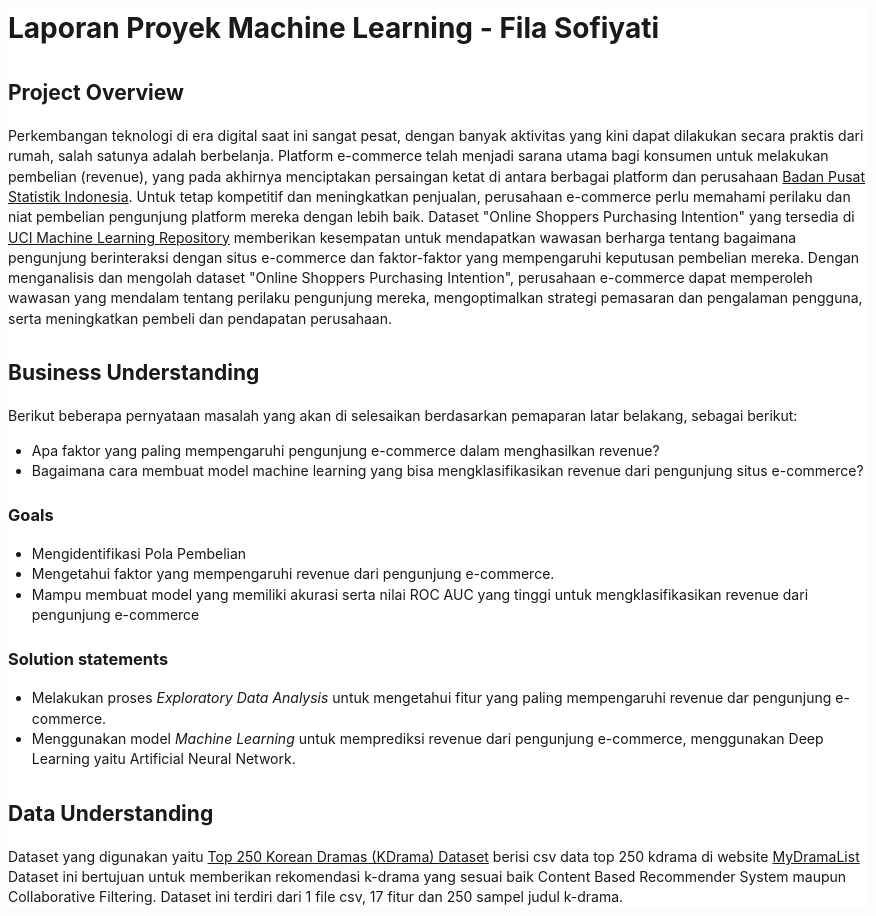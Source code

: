 # Laporan Proyek Machine Learning - Fila Sofiyati

## Project Overview

Perkembangan teknologi di era digital saat ini sangat pesat, dengan banyak aktivitas yang kini dapat dilakukan secara praktis dari rumah, salah satunya adalah berbelanja. Platform e-commerce telah menjadi sarana utama bagi konsumen untuk melakukan pembelian (revenue), yang pada akhirnya menciptakan persaingan ketat di antara berbagai platform dan perusahaan [Badan Pusat Statistik Indonesia](https://web-api.bps.go.id/download.php?f=5g3vWbrA+R3h1GRyjNFOdHcxNW1QNmZVS1BvK0hRdEQ3VjRLT1NZYVFOa25qb1hscXBlbWxzU3prSzJWNUpXeGJwMHY1L3lNY1V5QXZmOW11TlBSQUlhVEFjNFNScjh2aS9xL1NEZVpvRlhiV3RNT2JPU3VCQnpndkEvYmlZdHpHaGNKV0N4enNYaEpaTHB2cDdqVE13a0pYVmdETmVFeVZFN0pBU2ZNUTQwRU1UQS81MkhwMXBYd2l0dFhYS2JzY2Frd1RjNU1LYkJRZGVtQWkzcW1lR041SnVwVU02a2VCNlBwbmwyWGFmMXJhbHZpbzF5U08wdEJPWHdMMjNvY0lRdy9IOHhPeXhYalJlRmc=&_gl=1*1xp0dwg*_ga*MjAzMjcyMjU2Ni4xNjk1MzA3OTIx*_ga_XXTTVXWHDB*MTcyNzI0OTAxOS4xOC4xLjE3MjcyNTAyNzkuMC4wLjA). Untuk tetap kompetitif dan meningkatkan penjualan, perusahaan e-commerce perlu memahami perilaku dan niat pembelian pengunjung platform mereka dengan lebih baik. Dataset "Online Shoppers Purchasing Intention" yang tersedia di [UCI Machine Learning Repository](https://archive.ics.uci.edu/dataset/468/online+shoppers+purchasing+intention+dataset) memberikan kesempatan untuk mendapatkan wawasan berharga tentang bagaimana pengunjung berinteraksi dengan situs e-commerce dan faktor-faktor yang mempengaruhi keputusan pembelian mereka. 
Dengan menganalisis dan mengolah dataset "Online Shoppers Purchasing Intention", perusahaan e-commerce dapat memperoleh wawasan yang mendalam tentang perilaku pengunjung mereka, mengoptimalkan strategi pemasaran dan pengalaman pengguna, serta meningkatkan pembeli dan pendapatan perusahaan.


## Business Understanding
Berikut beberapa pernyataan masalah yang akan di selesaikan berdasarkan pemaparan latar belakang, sebagai berikut:
- Apa faktor yang paling mempengaruhi pengunjung e-commerce dalam menghasilkan revenue?
- Bagaimana cara membuat model machine learning yang bisa mengklasifikasikan revenue dari pengunjung situs e-commerce?

### Goals
- Mengidentifikasi Pola Pembelian 
- Mengetahui faktor yang mempengaruhi revenue dari pengunjung e-commerce.
- Mampu membuat model yang memiliki akurasi serta nilai ROC AUC yang tinggi untuk mengklasifikasikan revenue dari pengunjung e-commerce

### Solution statements
- Melakukan proses *Exploratory Data Analysis* untuk mengetahui fitur yang paling mempengaruhi revenue dar pengunjung e-commerce.
- Menggunakan model *Machine Learning* untuk memprediksi revenue dari pengunjung e-commerce, menggunakan Deep Learning yaitu Artificial Neural Network.
## Data Understanding 
Dataset yang digunakan yaitu  [Top 250 Korean Dramas (KDrama) Dataset](https://www.kaggle.com/datasets/ahbab911/top-250-korean-dramas-kdrama-dataset) berisi csv data top 250 kdrama di website [MyDramaList](https://mydramalist.com)
Dataset ini bertujuan untuk memberikan rekomendasi k-drama yang sesuai baik Content Based Recommender System maupun Collaborative Filtering.
Dataset ini terdiri dari 1 file csv, 17 fitur dan 250 sampel judul k-drama.
